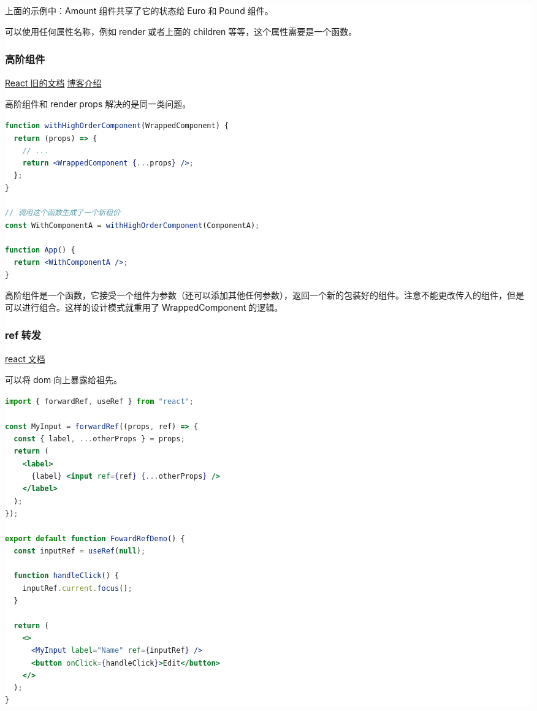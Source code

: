 上面的示例中：Amount 组件共享了它的状态给 Euro 和 Pound 组件。

可以使用任何属性名称，例如 render 或者上面的 children 等等，这个属性需要是一个函数。

### 高阶组件

[React 旧的文档](https://zh-hans.legacy.reactjs.org/docs/higher-order-components.html)
[博客介绍](https://www.robinwieruch.de/react-higher-order-components/)

高阶组件和 render props 解决的是同一类问题。

```jsx
function withHighOrderComponent(WrappedComponent) {
  return (props) => {
    // ...
    return <WrappedComponent {...props} />;
  };
}

// 调用这个函数生成了一个新租价
const WithComponentA = withHighOrderComponent(ComponentA);

function App() {
  return <WithComponentA />;
}
```

高阶组件是一个函数，它接受一个组件为参数（还可以添加其他任何参数），返回一个新的包装好的组件。注意不能更改传入的组件，但是可以进行组合。这样的设计模式就重用了 WrappedComponent 的逻辑。

### ref 转发

[react 文档](https://zh-hans.react.dev/reference/react/forwardRef)

可以将 dom 向上暴露给祖先。

```jsx
import { forwardRef, useRef } from "react";

const MyInput = forwardRef((props, ref) => {
  const { label, ...otherProps } = props;
  return (
    <label>
      {label} <input ref={ref} {...otherProps} />
    </label>
  );
});

export default function FowardRefDemo() {
  const inputRef = useRef(null);

  function handleClick() {
    inputRef.current.focus();
  }

  return (
    <>
      <MyInput label="Name" ref={inputRef} />
      <button onClick={handleClick}>Edit</button>
    </>
  );
}
```
